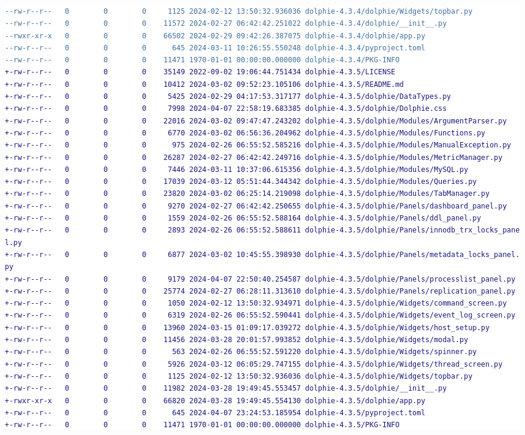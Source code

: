 ```diff
--rw-r--r--   0        0        0     1125 2024-02-12 13:50:32.936036 dolphie-4.3.4/dolphie/Widgets/topbar.py
--rw-r--r--   0        0        0    11572 2024-02-27 06:42:42.251022 dolphie-4.3.4/dolphie/__init__.py
--rwxr-xr-x   0        0        0    66502 2024-02-29 09:42:26.387075 dolphie-4.3.4/dolphie/app.py
--rw-r--r--   0        0        0      645 2024-03-11 10:26:55.550248 dolphie-4.3.4/pyproject.toml
--rw-r--r--   0        0        0    11471 1970-01-01 00:00:00.000000 dolphie-4.3.4/PKG-INFO
+-rw-r--r--   0        0        0    35149 2022-09-02 19:06:44.751434 dolphie-4.3.5/LICENSE
+-rw-r--r--   0        0        0    10412 2024-03-02 09:52:23.105106 dolphie-4.3.5/README.md
+-rw-r--r--   0        0        0     5425 2024-02-29 04:17:53.317177 dolphie-4.3.5/dolphie/DataTypes.py
+-rw-r--r--   0        0        0     7998 2024-04-07 22:58:19.683385 dolphie-4.3.5/dolphie/Dolphie.css
+-rw-r--r--   0        0        0    22016 2024-03-02 09:47:47.243202 dolphie-4.3.5/dolphie/Modules/ArgumentParser.py
+-rw-r--r--   0        0        0     6770 2024-03-02 06:56:36.204962 dolphie-4.3.5/dolphie/Modules/Functions.py
+-rw-r--r--   0        0        0      975 2024-02-26 06:55:52.585216 dolphie-4.3.5/dolphie/Modules/ManualException.py
+-rw-r--r--   0        0        0    26287 2024-02-27 06:42:42.249716 dolphie-4.3.5/dolphie/Modules/MetricManager.py
+-rw-r--r--   0        0        0     7446 2024-03-11 10:37:06.615356 dolphie-4.3.5/dolphie/Modules/MySQL.py
+-rw-r--r--   0        0        0    17039 2024-03-12 05:51:44.344342 dolphie-4.3.5/dolphie/Modules/Queries.py
+-rw-r--r--   0        0        0    23820 2024-03-02 06:25:14.219098 dolphie-4.3.5/dolphie/Modules/TabManager.py
+-rw-r--r--   0        0        0     9270 2024-02-27 06:42:42.250655 dolphie-4.3.5/dolphie/Panels/dashboard_panel.py
+-rw-r--r--   0        0        0     1559 2024-02-26 06:55:52.588164 dolphie-4.3.5/dolphie/Panels/ddl_panel.py
+-rw-r--r--   0        0        0     2893 2024-02-26 06:55:52.588611 dolphie-4.3.5/dolphie/Panels/innodb_trx_locks_panel.py
+-rw-r--r--   0        0        0     6877 2024-03-02 10:45:55.398930 dolphie-4.3.5/dolphie/Panels/metadata_locks_panel.py
+-rw-r--r--   0        0        0     9179 2024-04-07 22:50:40.254587 dolphie-4.3.5/dolphie/Panels/processlist_panel.py
+-rw-r--r--   0        0        0    25774 2024-02-27 06:28:11.313610 dolphie-4.3.5/dolphie/Panels/replication_panel.py
+-rw-r--r--   0        0        0     1050 2024-02-12 13:50:32.934971 dolphie-4.3.5/dolphie/Widgets/command_screen.py
+-rw-r--r--   0        0        0     6319 2024-02-26 06:55:52.590441 dolphie-4.3.5/dolphie/Widgets/event_log_screen.py
+-rw-r--r--   0        0        0    13960 2024-03-15 01:09:17.039272 dolphie-4.3.5/dolphie/Widgets/host_setup.py
+-rw-r--r--   0        0        0    11456 2024-03-28 20:01:57.993852 dolphie-4.3.5/dolphie/Widgets/modal.py
+-rw-r--r--   0        0        0      563 2024-02-26 06:55:52.591220 dolphie-4.3.5/dolphie/Widgets/spinner.py
+-rw-r--r--   0        0        0     5926 2024-03-12 06:05:29.747155 dolphie-4.3.5/dolphie/Widgets/thread_screen.py
+-rw-r--r--   0        0        0     1125 2024-02-12 13:50:32.936036 dolphie-4.3.5/dolphie/Widgets/topbar.py
+-rw-r--r--   0        0        0    11982 2024-03-28 19:49:45.553457 dolphie-4.3.5/dolphie/__init__.py
+-rwxr-xr-x   0        0        0    66820 2024-03-28 19:49:45.554130 dolphie-4.3.5/dolphie/app.py
+-rw-r--r--   0        0        0      645 2024-04-07 23:24:53.185954 dolphie-4.3.5/pyproject.toml
+-rw-r--r--   0        0        0    11471 1970-01-01 00:00:00.000000 dolphie-4.3.5/PKG-INFO
```
